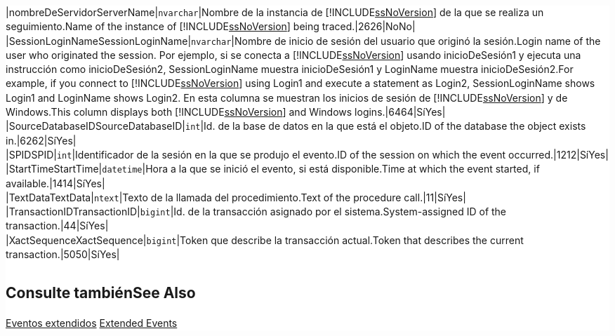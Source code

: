 |<span data-ttu-id="30d3b-196">nombreDeServidor</span><span class="sxs-lookup"><span data-stu-id="30d3b-196">ServerName</span></span>|`nvarchar`|<span data-ttu-id="30d3b-197">Nombre de la instancia de [!INCLUDE[ssNoVersion](../../includes/ssnoversion-md.md)] de la que se realiza un seguimiento.</span><span class="sxs-lookup"><span data-stu-id="30d3b-197">Name of the instance of [!INCLUDE[ssNoVersion](../../includes/ssnoversion-md.md)] being traced.</span></span>|<span data-ttu-id="30d3b-198">26</span><span class="sxs-lookup"><span data-stu-id="30d3b-198">26</span></span>|<span data-ttu-id="30d3b-199">No</span><span class="sxs-lookup"><span data-stu-id="30d3b-199">No</span></span>|  
|<span data-ttu-id="30d3b-200">SessionLoginName</span><span class="sxs-lookup"><span data-stu-id="30d3b-200">SessionLoginName</span></span>|`nvarchar`|<span data-ttu-id="30d3b-201">Nombre de inicio de sesión del usuario que originó la sesión.</span><span class="sxs-lookup"><span data-stu-id="30d3b-201">Login name of the user who originated the session.</span></span> <span data-ttu-id="30d3b-202">Por ejemplo, si se conecta a [!INCLUDE[ssNoVersion](../../includes/ssnoversion-md.md)] usando inicioDeSesión1 y ejecuta una instrucción como inicioDeSesión2, SessionLoginName muestra inicioDeSesión1 y LoginName muestra inicioDeSesión2.</span><span class="sxs-lookup"><span data-stu-id="30d3b-202">For example, if you connect to [!INCLUDE[ssNoVersion](../../includes/ssnoversion-md.md)] using Login1 and execute a statement as Login2, SessionLoginName shows Login1 and LoginName shows Login2.</span></span> <span data-ttu-id="30d3b-203">En esta columna se muestran los inicios de sesión de [!INCLUDE[ssNoVersion](../../includes/ssnoversion-md.md)] y de Windows.</span><span class="sxs-lookup"><span data-stu-id="30d3b-203">This column displays both [!INCLUDE[ssNoVersion](../../includes/ssnoversion-md.md)] and Windows logins.</span></span>|<span data-ttu-id="30d3b-204">64</span><span class="sxs-lookup"><span data-stu-id="30d3b-204">64</span></span>|<span data-ttu-id="30d3b-205">Sí</span><span class="sxs-lookup"><span data-stu-id="30d3b-205">Yes</span></span>|  
|<span data-ttu-id="30d3b-206">SourceDatabaseID</span><span class="sxs-lookup"><span data-stu-id="30d3b-206">SourceDatabaseID</span></span>|`int`|<span data-ttu-id="30d3b-207">Id. de la base de datos en la que está el objeto.</span><span class="sxs-lookup"><span data-stu-id="30d3b-207">ID of the database the object exists in.</span></span>|<span data-ttu-id="30d3b-208">62</span><span class="sxs-lookup"><span data-stu-id="30d3b-208">62</span></span>|<span data-ttu-id="30d3b-209">Sí</span><span class="sxs-lookup"><span data-stu-id="30d3b-209">Yes</span></span>|  
|<span data-ttu-id="30d3b-210">SPID</span><span class="sxs-lookup"><span data-stu-id="30d3b-210">SPID</span></span>|`int`|<span data-ttu-id="30d3b-211">Identificador de la sesión en la que se produjo el evento.</span><span class="sxs-lookup"><span data-stu-id="30d3b-211">ID of the session on which the event occurred.</span></span>|<span data-ttu-id="30d3b-212">12</span><span class="sxs-lookup"><span data-stu-id="30d3b-212">12</span></span>|<span data-ttu-id="30d3b-213">Sí</span><span class="sxs-lookup"><span data-stu-id="30d3b-213">Yes</span></span>|  
|<span data-ttu-id="30d3b-214">StartTime</span><span class="sxs-lookup"><span data-stu-id="30d3b-214">StartTime</span></span>|`datetime`|<span data-ttu-id="30d3b-215">Hora a la que se inició el evento, si está disponible.</span><span class="sxs-lookup"><span data-stu-id="30d3b-215">Time at which the event started, if available.</span></span>|<span data-ttu-id="30d3b-216">14</span><span class="sxs-lookup"><span data-stu-id="30d3b-216">14</span></span>|<span data-ttu-id="30d3b-217">Sí</span><span class="sxs-lookup"><span data-stu-id="30d3b-217">Yes</span></span>|  
|<span data-ttu-id="30d3b-218">TextData</span><span class="sxs-lookup"><span data-stu-id="30d3b-218">TextData</span></span>|`ntext`|<span data-ttu-id="30d3b-219">Texto de la llamada del procedimiento.</span><span class="sxs-lookup"><span data-stu-id="30d3b-219">Text of the procedure call.</span></span>|<span data-ttu-id="30d3b-220">1</span><span class="sxs-lookup"><span data-stu-id="30d3b-220">1</span></span>|<span data-ttu-id="30d3b-221">Sí</span><span class="sxs-lookup"><span data-stu-id="30d3b-221">Yes</span></span>|  
|<span data-ttu-id="30d3b-222">TransactionID</span><span class="sxs-lookup"><span data-stu-id="30d3b-222">TransactionID</span></span>|`bigint`|<span data-ttu-id="30d3b-223">Id. de la transacción asignado por el sistema.</span><span class="sxs-lookup"><span data-stu-id="30d3b-223">System-assigned ID of the transaction.</span></span>|<span data-ttu-id="30d3b-224">4</span><span class="sxs-lookup"><span data-stu-id="30d3b-224">4</span></span>|<span data-ttu-id="30d3b-225">Sí</span><span class="sxs-lookup"><span data-stu-id="30d3b-225">Yes</span></span>|  
|<span data-ttu-id="30d3b-226">XactSequence</span><span class="sxs-lookup"><span data-stu-id="30d3b-226">XactSequence</span></span>|`bigint`|<span data-ttu-id="30d3b-227">Token que describe la transacción actual.</span><span class="sxs-lookup"><span data-stu-id="30d3b-227">Token that describes the current transaction.</span></span>|<span data-ttu-id="30d3b-228">50</span><span class="sxs-lookup"><span data-stu-id="30d3b-228">50</span></span>|<span data-ttu-id="30d3b-229">Sí</span><span class="sxs-lookup"><span data-stu-id="30d3b-229">Yes</span></span>|  
  
## <a name="see-also"></a><span data-ttu-id="30d3b-230">Consulte también</span><span class="sxs-lookup"><span data-stu-id="30d3b-230">See Also</span></span>  
 <span data-ttu-id="30d3b-231">[Eventos extendidos](../extended-events/extended-events.md) </span><span class="sxs-lookup"><span data-stu-id="30d3b-231">[Extended Events](../extended-events/extended-events.md) </span></span>  